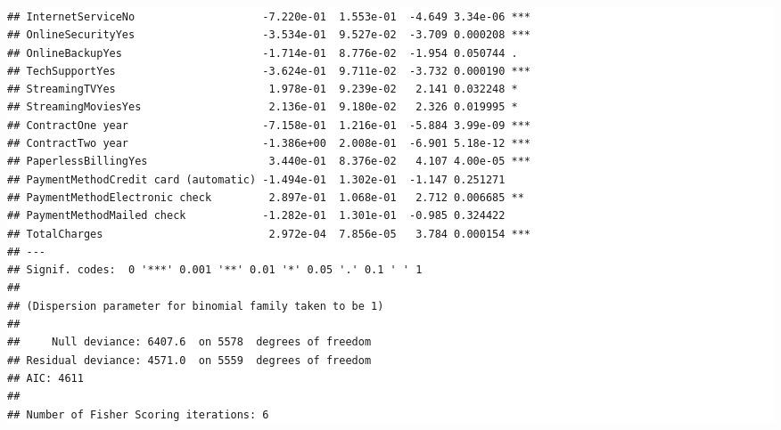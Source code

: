     ## InternetServiceNo                    -7.220e-01  1.553e-01  -4.649 3.34e-06 ***
    ## OnlineSecurityYes                    -3.534e-01  9.527e-02  -3.709 0.000208 ***
    ## OnlineBackupYes                      -1.714e-01  8.776e-02  -1.954 0.050744 .  
    ## TechSupportYes                       -3.624e-01  9.711e-02  -3.732 0.000190 ***
    ## StreamingTVYes                        1.978e-01  9.239e-02   2.141 0.032248 *  
    ## StreamingMoviesYes                    2.136e-01  9.180e-02   2.326 0.019995 *  
    ## ContractOne year                     -7.158e-01  1.216e-01  -5.884 3.99e-09 ***
    ## ContractTwo year                     -1.386e+00  2.008e-01  -6.901 5.18e-12 ***
    ## PaperlessBillingYes                   3.440e-01  8.376e-02   4.107 4.00e-05 ***
    ## PaymentMethodCredit card (automatic) -1.494e-01  1.302e-01  -1.147 0.251271    
    ## PaymentMethodElectronic check         2.897e-01  1.068e-01   2.712 0.006685 ** 
    ## PaymentMethodMailed check            -1.282e-01  1.301e-01  -0.985 0.324422    
    ## TotalCharges                          2.972e-04  7.856e-05   3.784 0.000154 ***
    ## ---
    ## Signif. codes:  0 '***' 0.001 '**' 0.01 '*' 0.05 '.' 0.1 ' ' 1
    ## 
    ## (Dispersion parameter for binomial family taken to be 1)
    ## 
    ##     Null deviance: 6407.6  on 5578  degrees of freedom
    ## Residual deviance: 4571.0  on 5559  degrees of freedom
    ## AIC: 4611
    ## 
    ## Number of Fisher Scoring iterations: 6

